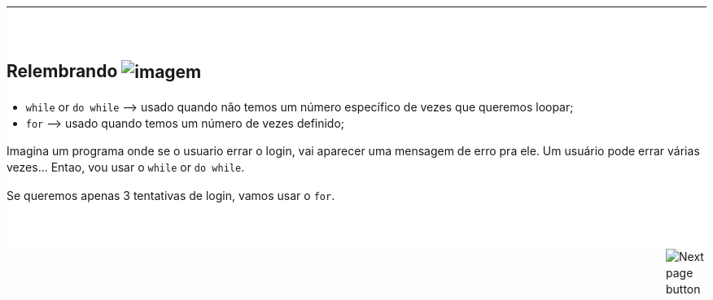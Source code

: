 <hr>
<br>

## Relembrando <img src="https://cdn-icons-png.flaticon.com/512/201/201652.png" alt="imagem" width="50px" align="center">

- `while` or `do while` --> usado quando não temos um número específico de vezes que queremos loopar;
- `for` --> usado quando temos um número de vezes definido;


Imagina um programa onde se o usuario errar o login, vai aparecer uma mensagem de erro pra ele. Um usuário pode errar várias vezes... Entao, vou usar o `while` or `do while`.

Se queremos apenas 3 tentativas de login, vamos usar o `for`.


<br>
<br>


<a href="https://github.com/lGabrielDev/02.java/blob/main/Estudo/11.oop/oop.md">
  <img src="https://cdn-icons-png.flaticon.com/512/8175/8175884.png" alt="Next page button" width="50px" align="right">
</a>